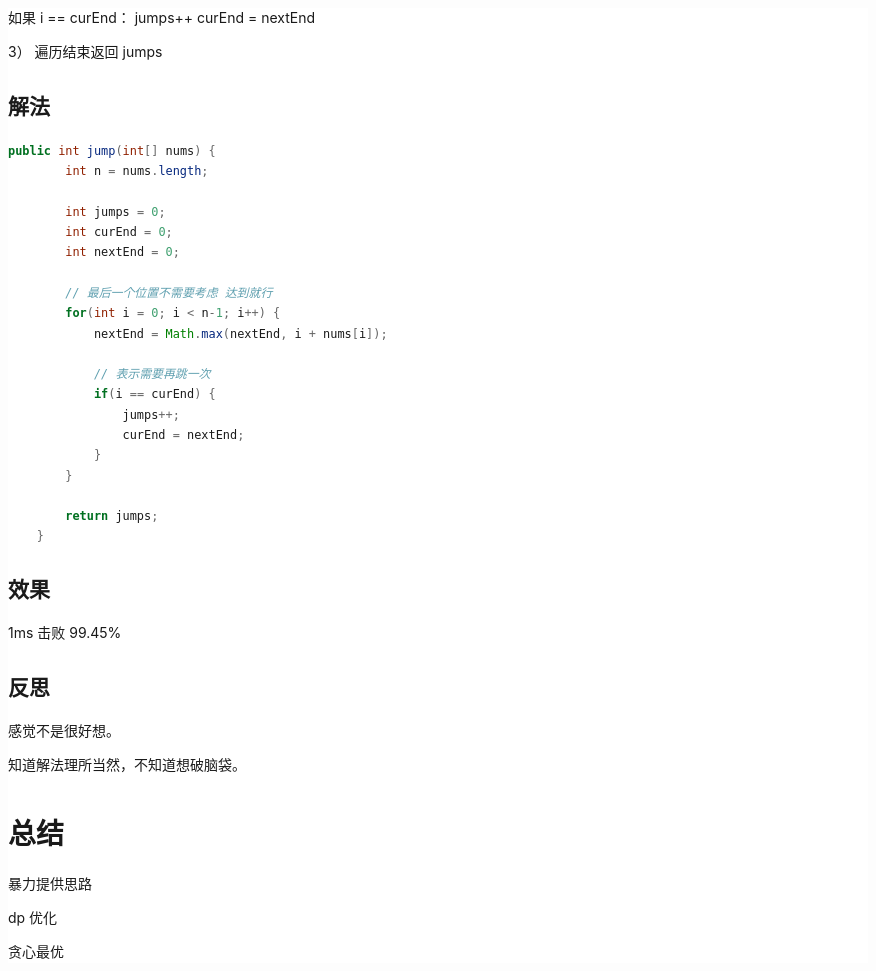 如果 i == curEnd：
    jumps++
    curEnd = nextEnd

3） 遍历结束返回 jumps

## 解法

```java
public int jump(int[] nums) {
        int n = nums.length;

        int jumps = 0;
        int curEnd = 0;
        int nextEnd = 0;

        // 最后一个位置不需要考虑 达到就行
        for(int i = 0; i < n-1; i++) {
            nextEnd = Math.max(nextEnd, i + nums[i]);

            // 表示需要再跳一次
            if(i == curEnd) {
                jumps++;
                curEnd = nextEnd;
            }
        }

        return jumps;
    }
```

## 效果

1ms 击败 99.45%

## 反思

感觉不是很好想。

知道解法理所当然，不知道想破脑袋。

# 总结

暴力提供思路

dp 优化 

贪心最优

